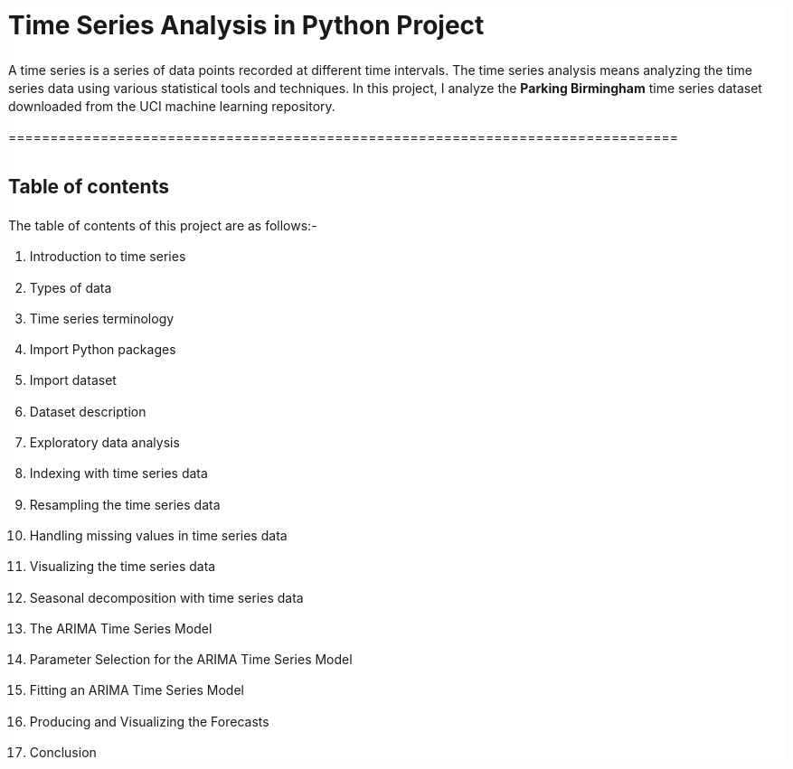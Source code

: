 # Time Series Analysis in Python Project


A time series is a series of data points recorded at different time intervals. The time series analysis means analyzing the time series data using various statistical tools and techniques. In this project, I analyze the  **Parking Birmingham** time series dataset downloaded from the UCI machine learning repository.


================================================================================


## Table of contents


The table of contents of this project are as follows:-


1.	Introduction to time series


2.	Types of data


3.	Time series terminology


4.	Import Python packages


5.	Import dataset


6.	Dataset description


7.	Exploratory data analysis


8.	Indexing with time series data


9.	Resampling the time series data


10.	Handling missing values in time series data


11.	Visualizing the time series data


12.	Seasonal decomposition with time series data


13.	The ARIMA Time Series Model


14.	Parameter Selection for the ARIMA Time Series Model


15.	Fitting an ARIMA Time Series Model


16.	Producing and Visualizing the Forecasts


17.	Conclusion
